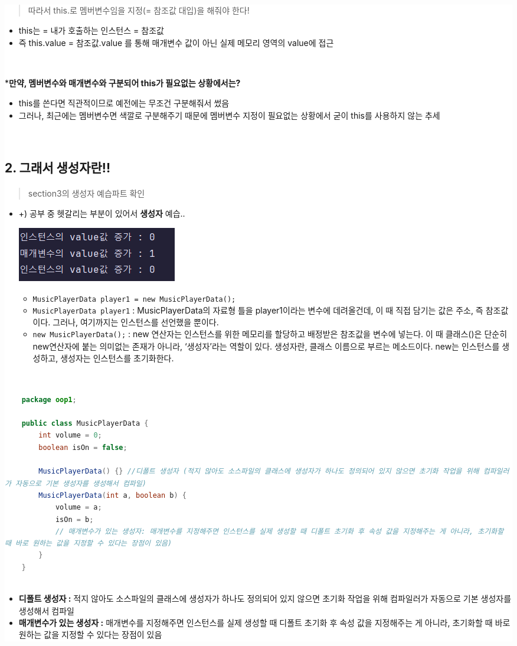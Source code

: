 > 따라서 this.로 멤버변수임을 지정(= 참조값 대입)을 해줘야 한다!
> 
- this는  = 내가 호출하는 인스턴스 = 참조값
- 즉 this.value = 참조값.value 를 통해 매개변수 값이 아닌 실제 메모리 영역의 value에 접근

<br> 

***만약, 멤버변수와 매개변수와 구분되어 this가 필요없는 상황에서는?**

- this를 쓴다면 직관적이므로 예전에는 무조건 구분해줘서 썼음
- 그러나, 최근에는 멤버변수면 색깔로 구분해주기 때문에 멤버변수 지정이 필요없는 상황에서 굳이 this를 사용하지 않는 추세

<br>


## **2. 그래서 생성자란!!**

> section3의 생성자 예습파트 확인

- +) 공부 중 헷갈리는 부분이 있어서 **생성자** 예습..
    
    ![Untitled](s4_image/Untitled.png)
    
    - `MusicPlayerData player1 = new MusicPlayerData();`
    - `MusicPlayerData player1` : MusicPlayerData의 자료형 틀을 player1이라는 변수에 데려올건데, 이 때 직접 담기는 값은 주소, 즉 참조값이다. 그러나, 여기까지는 인스턴스를 선언했을 뿐이다.
    - `new MusicPlayerData();` : new 연산자는 인스턴스를 위한 메모리를 할당하고 배정받은 참조값을 변수에 넣는다. 이  때 클래스()은 단순히 new연산자에 붙는 의미없는 존재가 아니라, ‘생성자’라는 역할이 있다. 생성자란, 클래스 이름으로 부르는 메소드이다. new는 인스턴스를 생성하고, 생성자는 인스턴스를 초기화한다.
<br>

```java
    package oop1;
    
    public class MusicPlayerData {
        int volume = 0;
        boolean isOn = false;
    
        MusicPlayerData() {} //디폴트 생성자 (적지 않아도 소스파일의 클래스에 생성자가 하나도 정의되어 있지 않으면 초기화 작업을 위해 컴파일러가 자동으로 기본 생성자를 생성해서 컴파일)
        MusicPlayerData(int a, boolean b) {
            volume = a;
            isOn = b;
            // 매개변수가 있는 생성자: 매개변수를 지정해주면 인스턴스를 실제 생성할 때 디폴트 초기화 후 속성 값을 지정해주는 게 아니라, 초기화할 때 바로 원하는 값을 지정할 수 있다는 장점이 있음)  
        }
    }
    
```
    
- **디폴트 생성자 :** 적지 않아도 소스파일의 클래스에 생성자가 하나도 정의되어 있지 않으면 초기화 작업을 위해 컴파일러가 자동으로 기본 생성자를 생성해서 컴파일
- **매개변수가 있는 생성자 :** 매개변수를 지정해주면 인스턴스를 실제 생성할 때 디폴트 초기화 후 속성 값을 지정해주는 게 아니라, 초기화할 때 바로 원하는 값을 지정할 수 있다는 장점이 있음
    